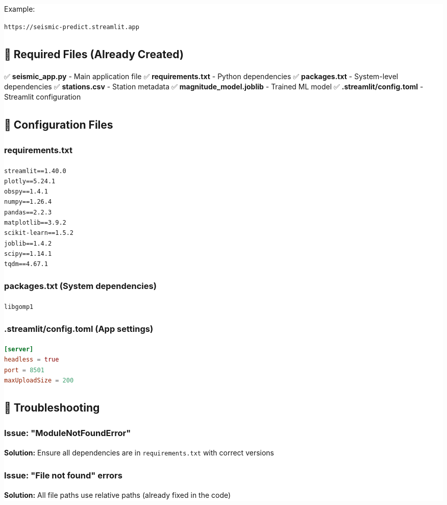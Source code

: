Example:
```
https://seismic-predict.streamlit.app
```

## 📝 Required Files (Already Created)

✅ **seismic_app.py** - Main application file
✅ **requirements.txt** - Python dependencies
✅ **packages.txt** - System-level dependencies
✅ **stations.csv** - Station metadata
✅ **magnitude_model.joblib** - Trained ML model
✅ **.streamlit/config.toml** - Streamlit configuration

## 🔧 Configuration Files

### requirements.txt
```
streamlit==1.40.0
plotly==5.24.1
obspy==1.4.1
numpy==1.26.4
pandas==2.2.3
matplotlib==3.9.2
scikit-learn==1.5.2
joblib==1.4.2
scipy==1.14.1
tqdm==4.67.1
```

### packages.txt (System dependencies)
```
libgomp1
```

### .streamlit/config.toml (App settings)
```toml
[server]
headless = true
port = 8501
maxUploadSize = 200
```

## 🐛 Troubleshooting

### Issue: "ModuleNotFoundError"
**Solution:** Ensure all dependencies are in `requirements.txt` with correct versions

### Issue: "File not found" errors
**Solution:** All file paths use relative paths (already fixed in the code)
